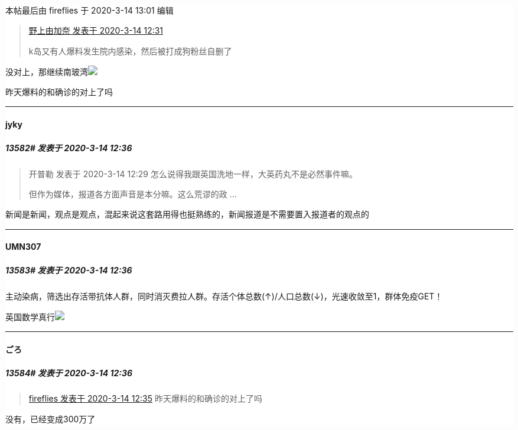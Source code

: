

 本帖最后由 fireflies 于 2020-3-14 13:01 编辑 
<blockquote><a href="httphttps://bbs.saraba1st.com/2b/forum.php?mod=redirect&amp;goto=findpost&amp;pid=46731077&amp;ptid=1918099" target="_blank">野上由加奈 发表于 2020-3-14 12:31</a>

k岛又有人爆料发生院内感染，然后被打成狗粉丝自删了</blockquote>
没对上，那继续南玻湾<img src="https://static.saraba1st.com/image/smiley/face2017/066.png" referrerpolicy="no-referrer">


昨天爆料的和确诊的对上了吗








-----

####  jyky  
##### 13582#       发表于 2020-3-14 12:36



<blockquote>开普勒 发表于 2020-3-14 12:29
怎么说得我跟英国洗地一样，大英药丸不是必然事件嘛。

但作为媒体，报道各方面声音是本分嘛。这么荒谬的政 ...</blockquote>
新闻是新闻，观点是观点，混起来说这套路用得也挺熟练的，新闻报道是不需要置入报道者的观点的







-----

####  UMN307  
##### 13583#       发表于 2020-3-14 12:36




主动染病，筛选出存活带抗体人群，同时消灭费拉人群。存活个体总数(↑)/人口总数(↓)，光速收敛至1，群体免疫GET！


英国数学真行<img src="https://static.saraba1st.com/image/smiley/face2017/220.png" referrerpolicy="no-referrer">







-----

####  ごろ  
##### 13584#       发表于 2020-3-14 12:36



<blockquote><a href="httphttps://bbs.saraba1st.com/2b/forum.php?mod=redirect&amp;goto=findpost&amp;pid=46731138&amp;ptid=1918099" target="_blank">fireflies 发表于 2020-3-14 12:35</a>
昨天爆料的和确诊的对上了吗</blockquote>
没有，已经变成300万了
